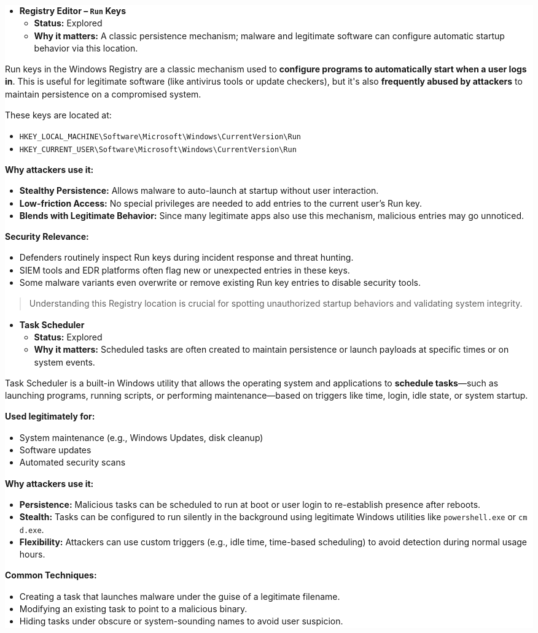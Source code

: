 
- **Registry Editor – `Run` Keys**  
  - **Status:** Explored  
  - **Why it matters:** A classic persistence mechanism; malware and legitimate software can configure automatic startup behavior via this location.
 
Run keys in the Windows Registry are a classic mechanism used to **configure programs to automatically start when a user logs in**. This is useful for legitimate software (like antivirus tools or update checkers), but it's also **frequently abused by attackers** to maintain persistence on a compromised system.

These keys are located at:
- `HKEY_LOCAL_MACHINE\Software\Microsoft\Windows\CurrentVersion\Run`
- `HKEY_CURRENT_USER\Software\Microsoft\Windows\CurrentVersion\Run`

**Why attackers use it:**  
- **Stealthy Persistence:** Allows malware to auto-launch at startup without user interaction.
- **Low-friction Access:** No special privileges are needed to add entries to the current user’s Run key.
- **Blends with Legitimate Behavior:** Since many legitimate apps also use this mechanism, malicious entries may go unnoticed.

**Security Relevance:**  
- Defenders routinely inspect Run keys during incident response and threat hunting.
- SIEM tools and EDR platforms often flag new or unexpected entries in these keys.
- Some malware variants even overwrite or remove existing Run key entries to disable security tools.
> Understanding this Registry location is crucial for spotting unauthorized startup behaviors and validating system integrity.


- **Task Scheduler**  
  - **Status:** Explored  
  - **Why it matters:** Scheduled tasks are often created to maintain persistence or launch payloads at specific times or on system events.
  
Task Scheduler is a built-in Windows utility that allows the operating system and applications to **schedule tasks**—such as launching programs, running scripts, or performing maintenance—based on triggers like time, login, idle state, or system startup.

**Used legitimately for:**  
- System maintenance (e.g., Windows Updates, disk cleanup)
- Software updates
- Automated security scans

**Why attackers use it:**  
- **Persistence:** Malicious tasks can be scheduled to run at boot or user login to re-establish presence after reboots.
- **Stealth:** Tasks can be configured to run silently in the background using legitimate Windows utilities like `powershell.exe` or `cmd.exe`.
- **Flexibility:** Attackers can use custom triggers (e.g., idle time, time-based scheduling) to avoid detection during normal usage hours.

**Common Techniques:**  
- Creating a task that launches malware under the guise of a legitimate filename.
- Modifying an existing task to point to a malicious binary.
- Hiding tasks under obscure or system-sounding names to avoid user suspicion.
